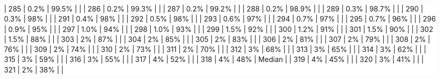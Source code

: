 | 285 | 0.2% | 99.5% |  |
| 286 | 0.2% | 99.3% |  |
| 287 | 0.2% | 99.2% |  |
| 288 | 0.2% | 98.9% |  |
| 289 | 0.3% | 98.7% |  |
| 290 | 0.3% | 98% |  |
| 291 | 0.4% | 98% |  |
| 292 | 0.5% | 98% |  |
| 293 | 0.6% | 97% |  |
| 294 | 0.7% | 97% |  |
| 295 | 0.7% | 96% |  |
| 296 | 0.9% | 95% |  |
| 297 | 1.0% | 94% |  |
| 298 | 1.0% | 93% |  |
| 299 | 1.5% | 92% |  |
| 300 | 1.2% | 91% |  |
| 301 | 1.5% | 90% |  |
| 302 | 1.5% | 88% |  |
| 303 | 2% | 87% |  |
| 304 | 2% | 85% |  |
| 305 | 2% | 83% |  |
| 306 | 2% | 81% |  |
| 307 | 2% | 79% |  |
| 308 | 2% | 76% |  |
| 309 | 2% | 74% |  |
| 310 | 2% | 73% |  |
| 311 | 2% | 70% |  |
| 312 | 3% | 68% |  |
| 313 | 3% | 65% |  |
| 314 | 3% | 62% |  |
| 315 | 3% | 59% |  |
| 316 | 3% | 55% |  |
| 317 | 4% | 52% |  |
| 318 | 4% | 48% | Median |
| 319 | 4% | 45% |  |
| 320 | 3% | 41% |  |
| 321 | 2% | 38% |  |